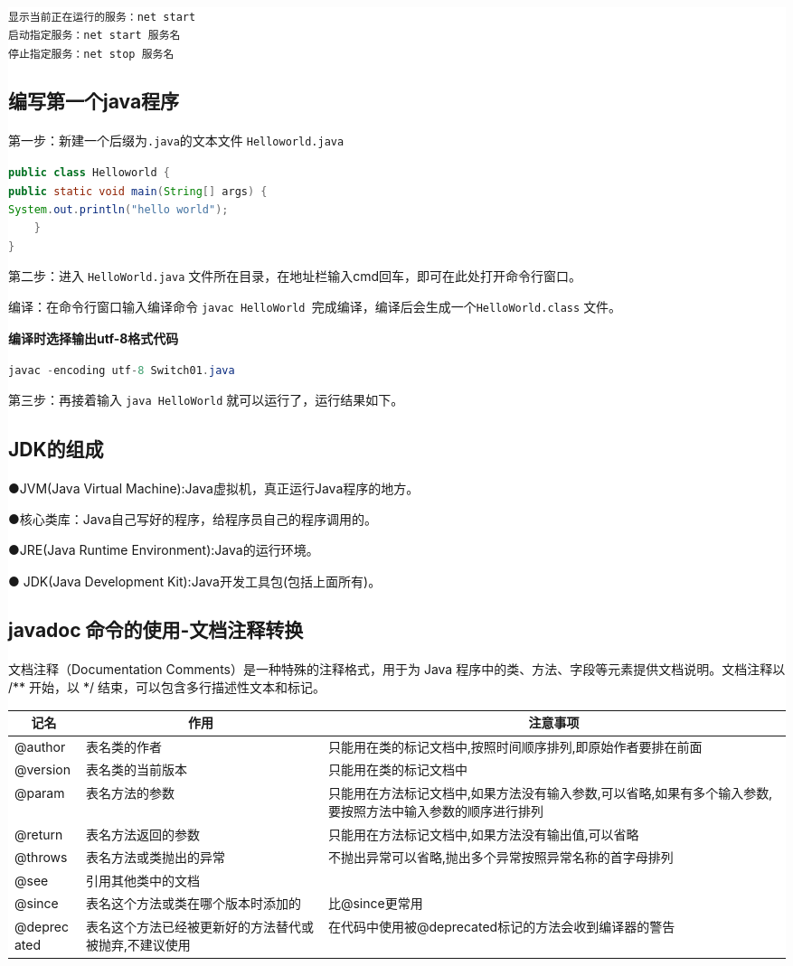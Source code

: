 ```shell
显示当前正在运行的服务：net start
启动指定服务：net start 服务名
停止指定服务：net stop 服务名
```

## 编写第一个java程序

第一步：新建一个后缀为`.java`的文本文件 `Helloworld.java`

```java
public class Helloworld {
public static void main(String[] args) {
System.out.println("hello world");
	}
}
```

第二步：进入 `HelloWorld.java` 文件所在目录，在地址栏输入cmd回车，即可在此处打开命令行窗口。

编译：在命令行窗口输入编译命令 `javac HelloWorld `完成编译，编译后会生成一个`HelloWorld.class` 文件。

**编译时选择输出utf-8格式代码**
```java
javac -encoding utf-8 Switch01.java
```

第三步：再接着输入 `java HelloWorld` 就可以运行了，运行结果如下。

## JDK的组成

●JVM(Java Virtual Machine):Java虚拟机，真正运行Java程序的地方。

●核心类库：Java自己写好的程序，给程序员自己的程序调用的。

●JRE(Java Runtime Environment):Java的运行环境。

● JDK(Java Development Kit):Java开发工具包(包括上面所有)。



## **javadoc** 命令的使用-文档注释转换

文档注释（Documentation Comments）是一种特殊的注释格式，用于为 Java 程序中的类、方法、字段等元素提供文档说明。文档注释以 /** 开始，以 */ 结束，可以包含多行描述性文本和标记。

| 记名        | 作用                                                  | 注意事项                                                     |
| ----------- | ----------------------------------------------------- | ------------------------------------------------------------ |
| @author     | 表名类的作者                                          | 只能用在类的标记文档中,按照时间顺序排列,即原始作者要排在前面 |
| @version    | 表名类的当前版本                                      | 只能用在类的标记文档中                                       |
| @param      | 表名方法的参数                                        | 只能用在方法标记文档中,如果方法没有输入参数,可以省略,如果有多个输入参数,要按照方法中输入参数的顺序进行排列 |
| @return     | 表名方法返回的参数                                    | 只能用在方法标记文档中,如果方法没有输出值,可以省略           |
| @throws     | 表名方法或类抛出的异常                                | 不抛出异常可以省略,抛出多个异常按照异常名称的首字母排列      |
| @see        | 引用其他类中的文档                                    |                                                              |
| @since      | 表名这个方法或类在哪个版本时添加的                    | 比@since更常用                                               |
| @deprecated | 表名这个方法已经被更新好的方法替代或被抛弃,不建议使用 | 在代码中使用被@deprecated标记的方法会收到编译器的警告        |
